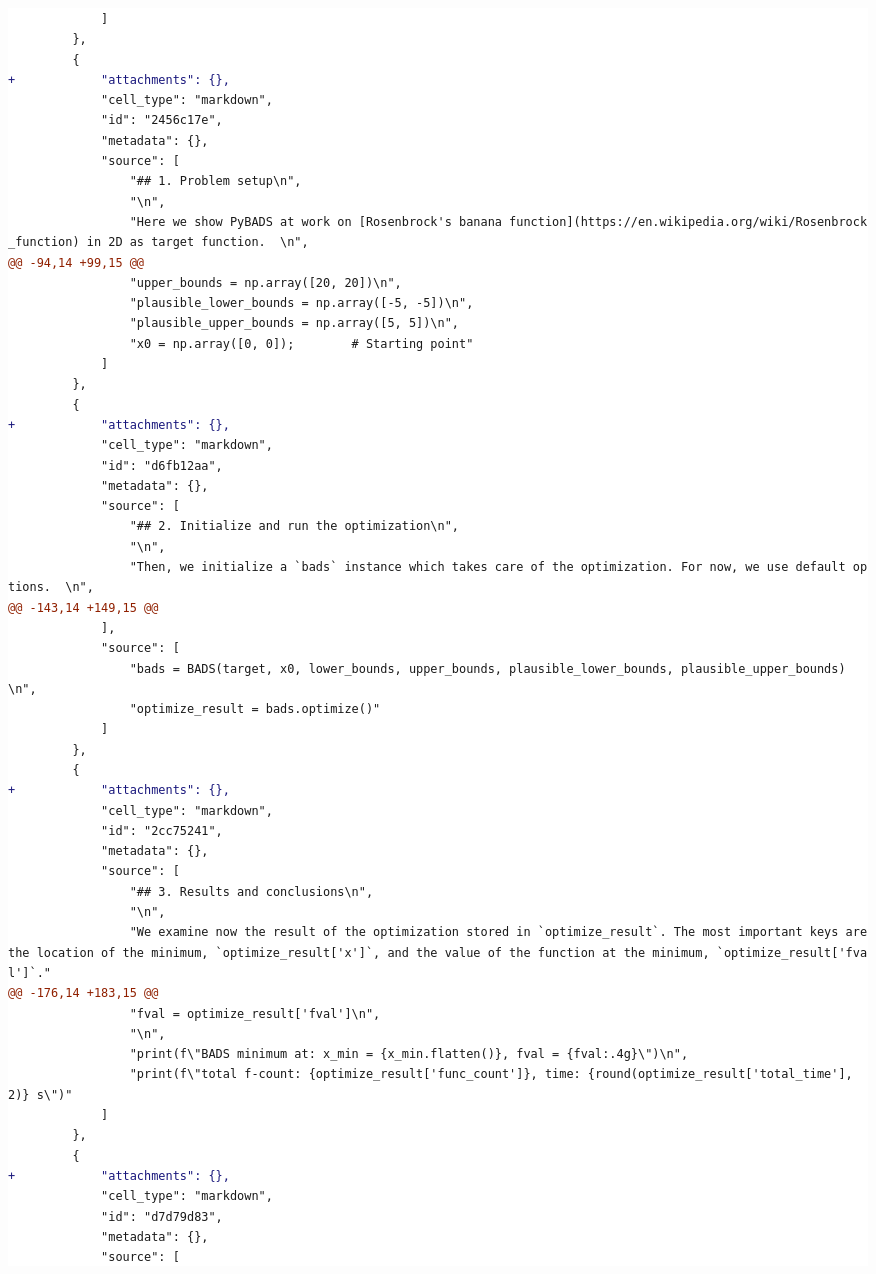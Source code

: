```diff
             ]
         },
         {
+            "attachments": {},
             "cell_type": "markdown",
             "id": "2456c17e",
             "metadata": {},
             "source": [
                 "## 1. Problem setup\n",
                 "\n",
                 "Here we show PyBADS at work on [Rosenbrock's banana function](https://en.wikipedia.org/wiki/Rosenbrock_function) in 2D as target function.  \n",
@@ -94,14 +99,15 @@
                 "upper_bounds = np.array([20, 20])\n",
                 "plausible_lower_bounds = np.array([-5, -5])\n",
                 "plausible_upper_bounds = np.array([5, 5])\n",
                 "x0 = np.array([0, 0]);        # Starting point"
             ]
         },
         {
+            "attachments": {},
             "cell_type": "markdown",
             "id": "d6fb12aa",
             "metadata": {},
             "source": [
                 "## 2. Initialize and run the optimization\n",
                 "\n",
                 "Then, we initialize a `bads` instance which takes care of the optimization. For now, we use default options.  \n",
@@ -143,14 +149,15 @@
             ],
             "source": [
                 "bads = BADS(target, x0, lower_bounds, upper_bounds, plausible_lower_bounds, plausible_upper_bounds)\n",
                 "optimize_result = bads.optimize()"
             ]
         },
         {
+            "attachments": {},
             "cell_type": "markdown",
             "id": "2cc75241",
             "metadata": {},
             "source": [
                 "## 3. Results and conclusions\n",
                 "\n",
                 "We examine now the result of the optimization stored in `optimize_result`. The most important keys are the location of the minimum, `optimize_result['x']`, and the value of the function at the minimum, `optimize_result['fval']`."
@@ -176,14 +183,15 @@
                 "fval = optimize_result['fval']\n",
                 "\n",
                 "print(f\"BADS minimum at: x_min = {x_min.flatten()}, fval = {fval:.4g}\")\n",
                 "print(f\"total f-count: {optimize_result['func_count']}, time: {round(optimize_result['total_time'], 2)} s\")"
             ]
         },
         {
+            "attachments": {},
             "cell_type": "markdown",
             "id": "d7d79d83",
             "metadata": {},
             "source": [
```